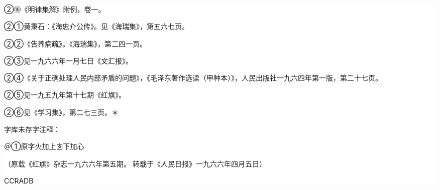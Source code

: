 ②⑩《明律集解》附例，卷一。

②①黄秉石：《海忠介公传》。见《海瑞集》，第五六七页。

②②《告养病疏》。《海瑞集》，第二四一页。

②③见一九六六年一月七日《文汇报》。

②④《关于正确处理人民内部矛盾的问题》，《毛泽东著作选读（甲种本）》，人民出版社一九六四年第一版，第二十七页。

②⑤见一九五九年第十七期《红旗》。

②⑥见《学习集》，第二七三页。＊

字库未存字注释：

＠①原字火加上囱下加心

（原载《红旗》杂志一九六六年第五期。 转载于《人民日报》一九六六年四月五日）

CCRADB

